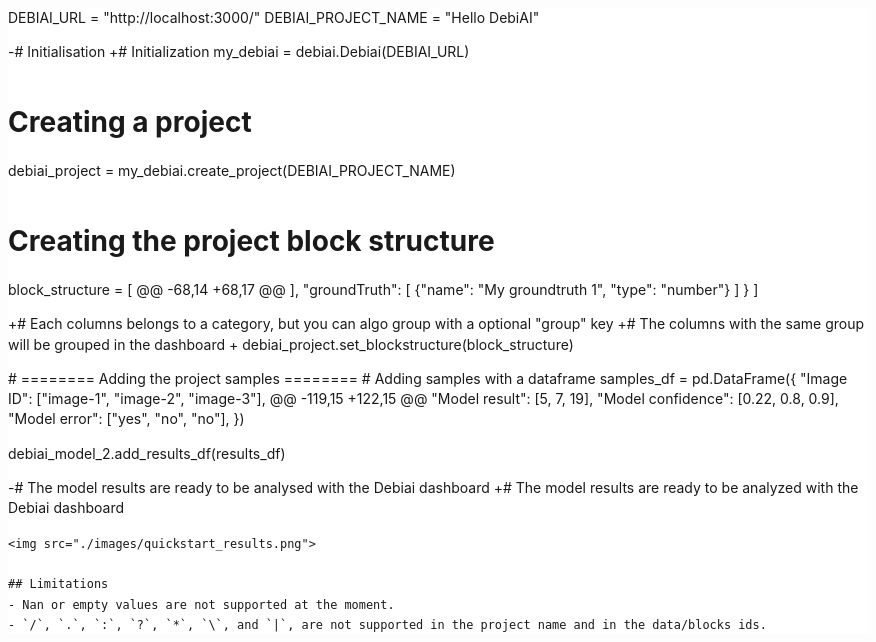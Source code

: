  DEBIAI_URL = "http://localhost:3000/"
 DEBIAI_PROJECT_NAME = "Hello DebiAI"
 
-# Initialisation
+# Initialization
 my_debiai = debiai.Debiai(DEBIAI_URL)
 
 # Creating a project
 debiai_project = my_debiai.create_project(DEBIAI_PROJECT_NAME)
 
 # Creating the project block structure
 block_structure = [
@@ -68,14 +68,17 @@
         ],
         "groundTruth": [
             {"name": "My groundtruth 1", "type": "number"}
         ]
     }
 ]
 
+# Each columns belongs to a category, but you can algo group with a optional "group" key
+# The columns with the same group will be grouped in the dashboard
+
 debiai_project.set_blockstructure(block_structure)
 
 
 # ======== Adding the project samples ========
 # Adding samples with a dataframe
 samples_df = pd.DataFrame({
     "Image ID":         ["image-1", "image-2", "image-3"],
@@ -119,15 +122,15 @@
     "Model result": [5, 7, 19],
     "Model confidence": [0.22, 0.8, 0.9],
     "Model error": ["yes", "no", "no"],
 })
 
 debiai_model_2.add_results_df(results_df)
 
-# The model results are ready to be analysed with the Debiai dashboard
+# The model results are ready to be analyzed with the Debiai dashboard
 ```
 <img src="./images/quickstart_results.png">
 
 ## Limitations
 - Nan or empty values are not supported at the moment.
 - `/`, `.`, `:`, `?`, `*`, `\`, and `|`, are not supported in the project name and in the data/blocks ids.
```
